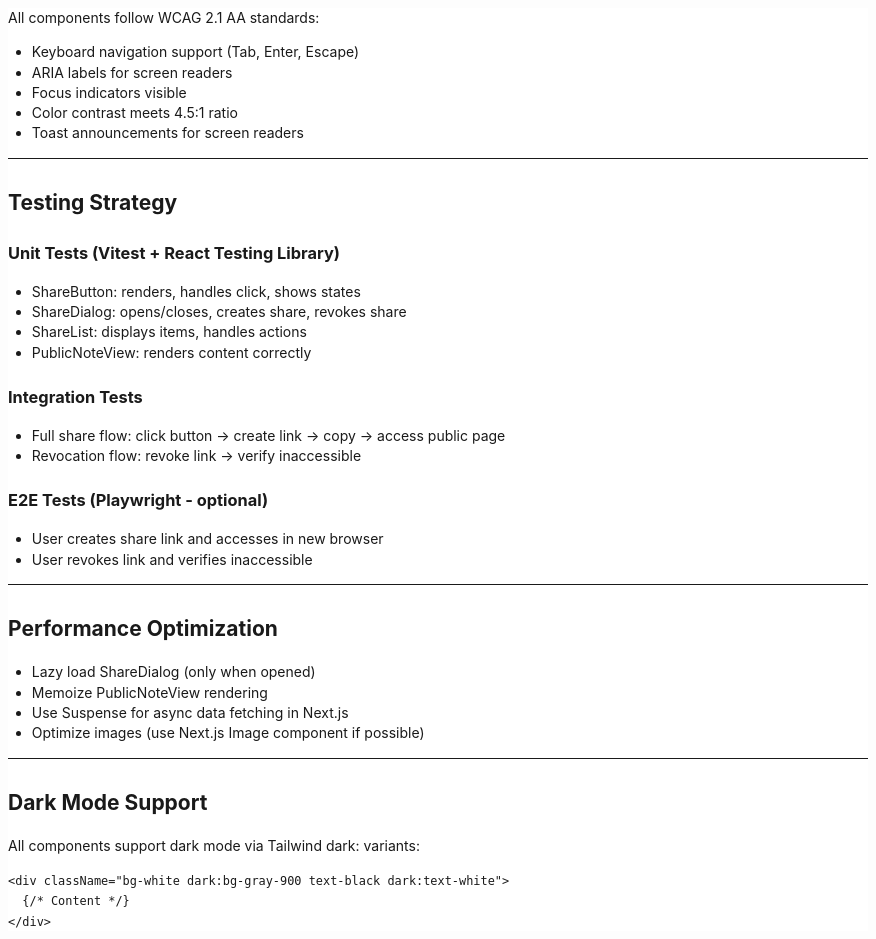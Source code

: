 All components follow WCAG 2.1 AA standards:

- Keyboard navigation support (Tab, Enter, Escape)
- ARIA labels for screen readers
- Focus indicators visible
- Color contrast meets 4.5:1 ratio
- Toast announcements for screen readers

---

## Testing Strategy

### Unit Tests (Vitest + React Testing Library)
- ShareButton: renders, handles click, shows states
- ShareDialog: opens/closes, creates share, revokes share
- ShareList: displays items, handles actions
- PublicNoteView: renders content correctly

### Integration Tests
- Full share flow: click button → create link → copy → access public page
- Revocation flow: revoke link → verify inaccessible

### E2E Tests (Playwright - optional)
- User creates share link and accesses in new browser
- User revokes link and verifies inaccessible

---

## Performance Optimization

- Lazy load ShareDialog (only when opened)
- Memoize PublicNoteView rendering
- Use Suspense for async data fetching in Next.js
- Optimize images (use Next.js Image component if possible)

---

## Dark Mode Support

All components support dark mode via Tailwind dark: variants:

```tsx
<div className="bg-white dark:bg-gray-900 text-black dark:text-white">
  {/* Content */}
</div>
```
